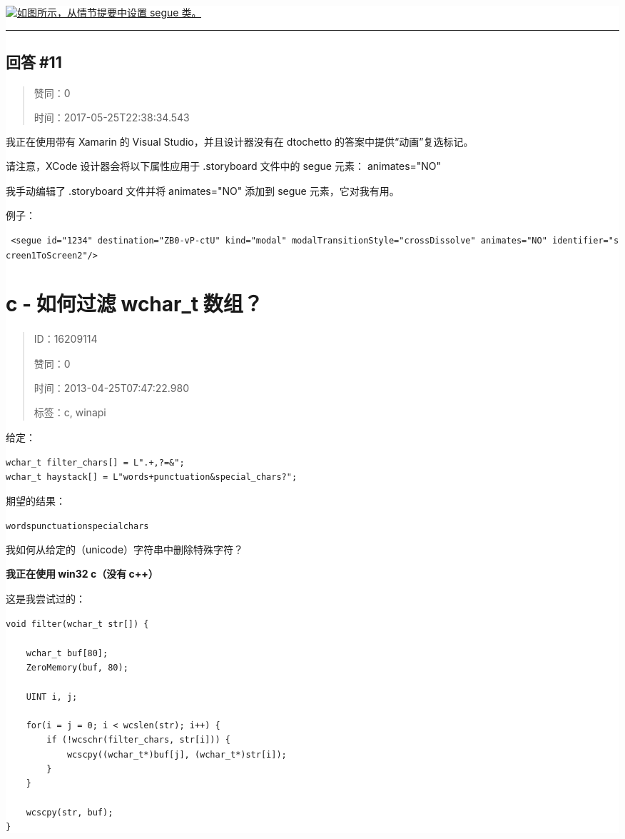 [![如图所示，从情节提要中设置 segue 类。](https://i.stack.imgur.com/6DmCm.png)](https://i.stack.imgur.com/6DmCm.png)

* * *

## 回答 #11

> 赞同：0
> 
> 时间：2017-05-25T22:38:34.543

我正在使用带有 Xamarin 的 Visual Studio，并且设计器没有在 dtochetto 的答案中提供“动画”复选标记。

请注意，XCode 设计器会将以下属性应用于 .storyboard 文件中的 segue 元素： animates="NO"

我手动编辑了 .storyboard 文件并将 animates="NO" 添加到 segue 元素，它对我有用。

例子：

```
 <segue id="1234" destination="ZB0-vP-ctU" kind="modal" modalTransitionStyle="crossDissolve" animates="NO" identifier="screen1ToScreen2"/> 
```

# c - 如何过滤 wchar_t 数组？

> ID：16209114
> 
> 赞同：0
> 
> 时间：2013-04-25T07:47:22.980
> 
> 标签：c, winapi

给定：

```
wchar_t filter_chars[] = L".+,?=&";
wchar_t haystack[] = L"words+punctuation&special_chars?"; 
```

期望的结果：

```
wordspunctuationspecialchars 
```

我如何从给定的（unicode）字符串中删除特殊字符？

**我正在使用 win32 c（没有 c++）**

这是我尝试过的：

```
void filter(wchar_t str[]) {

    wchar_t buf[80];
    ZeroMemory(buf, 80);

    UINT i, j;

    for(i = j = 0; i < wcslen(str); i++) {
        if (!wcschr(filter_chars, str[i])) {
            wcscpy((wchar_t*)buf[j], (wchar_t*)str[i]);
        }
    }

    wcscpy(str, buf);
} 
```
